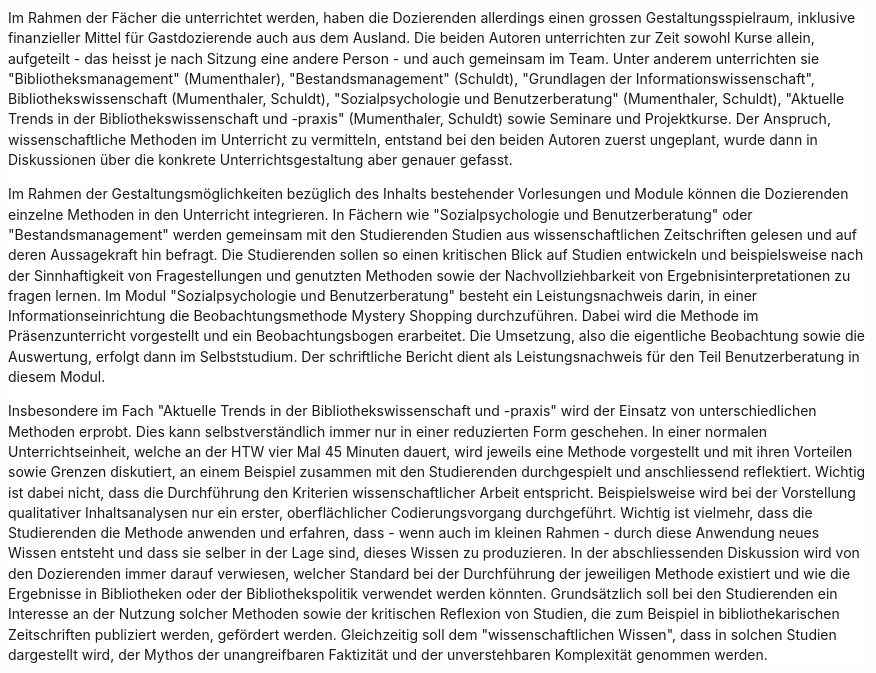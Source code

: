 Im Rahmen der Fächer die unterrichtet werden, haben die Dozierenden
allerdings einen grossen Gestaltungsspielraum, inklusive finanzieller
Mittel für Gastdozierende auch aus dem Ausland. Die beiden Autoren
unterrichten zur Zeit sowohl Kurse allein, aufgeteilt - das heisst je
nach Sitzung eine andere Person - und auch gemeinsam im Team. Unter
anderem unterrichten sie "Bibliotheksmanagement" (Mumenthaler),
"Bestandsmanagement" (Schuldt), "Grundlagen der
Informationswissenschaft", Bibliothekswissenschaft
(Mumenthaler, Schuldt), "Sozialpsychologie und Benutzerberatung"
(Mumenthaler, Schuldt), "Aktuelle Trends in der Bibliothekswissenschaft
und -praxis" (Mumenthaler, Schuldt) sowie Seminare und Projektkurse. Der
Anspruch, wissenschaftliche Methoden im Unterricht zu vermitteln,
entstand bei den beiden Autoren zuerst ungeplant, wurde dann in
Diskussionen über die konkrete Unterrichtsgestaltung aber genauer
gefasst.

Im Rahmen der Gestaltungsmöglichkeiten bezüglich des Inhalts bestehender
Vorlesungen und Module können die Dozierenden einzelne Methoden in den
Unterricht integrieren. In Fächern wie "Sozialpsychologie und
Benutzerberatung" oder "Bestandsmanagement" werden gemeinsam mit den
Studierenden Studien aus wissenschaftlichen Zeitschriften gelesen und
auf deren Aussagekraft hin befragt. Die Studierenden sollen so einen
kritischen Blick auf Studien entwickeln und beispielsweise nach der
Sinnhaftigkeit von Fragestellungen und genutzten Methoden sowie der
Nachvollziehbarkeit von Ergebnisinterpretationen zu fragen lernen. Im
Modul "Sozialpsychologie und Benutzerberatung" besteht ein
Leistungsnachweis darin, in einer Informationseinrichtung die
Beobachtungsmethode Mystery Shopping durchzuführen. Dabei wird die
Methode im Präsenzunterricht vorgestellt und ein Beobachtungsbogen
erarbeitet. Die Umsetzung, also die eigentliche Beobachtung sowie die
Auswertung, erfolgt dann im Selbststudium. Der schriftliche Bericht
dient als Leistungsnachweis für den Teil Benutzerberatung in diesem
Modul.

Insbesondere im Fach "Aktuelle Trends in der Bibliothekswissenschaft
und -praxis" wird der Einsatz von unterschiedlichen Methoden erprobt.
Dies kann selbstverständlich immer nur in einer reduzierten Form
geschehen. In einer normalen Unterrichtseinheit, welche an der HTW vier
Mal 45 Minuten dauert, wird jeweils eine Methode vorgestellt und mit
ihren Vorteilen sowie Grenzen diskutiert, an einem Beispiel zusammen mit
den Studierenden durchgespielt und anschliessend reflektiert. Wichtig
ist dabei nicht, dass die Durchführung den Kriterien wissenschaftlicher
Arbeit entspricht. Beispielsweise wird bei der Vorstellung qualitativer
Inhaltsanalysen nur ein erster, oberflächlicher Codierungsvorgang
durchgeführt. Wichtig ist vielmehr, dass die Studierenden die Methode
anwenden und erfahren, dass - wenn auch im kleinen Rahmen - durch diese
Anwendung neues Wissen entsteht und dass sie selber in der Lage sind,
dieses Wissen zu produzieren. In der abschliessenden Diskussion wird von
den Dozierenden immer darauf verwiesen, welcher Standard bei der
Durchführung der jeweiligen Methode existiert und wie die Ergebnisse in
Bibliotheken oder der Bibliothekspolitik verwendet werden könnten.
Grundsätzlich soll bei den Studierenden ein Interesse an der Nutzung
solcher Methoden sowie der kritischen Reflexion von Studien, die zum
Beispiel in bibliothekarischen Zeitschriften publiziert werden,
gefördert werden. Gleichzeitig soll dem "wissenschaftlichen Wissen",
dass in solchen Studien dargestellt wird, der Mythos der unangreifbaren
Faktizität und der unverstehbaren Komplexität genommen werden.
